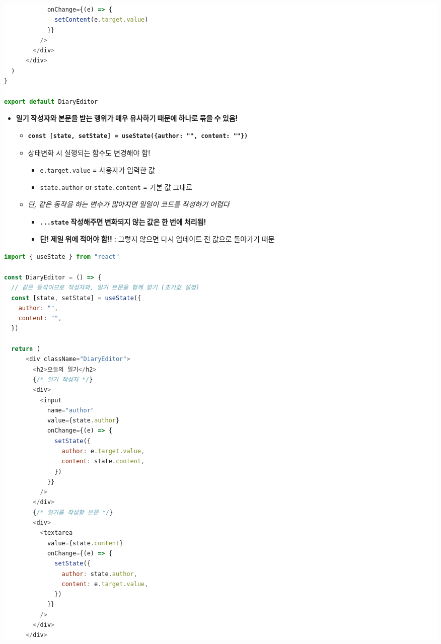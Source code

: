```javascript
            onChange={(e) => {
              setContent(e.target.value)
            }}
          />
        </div>
      </div>
  )
}

export default DiaryEditor
```

* **일기 작성자와 본문을 받는 행위가 매우 유사하기 때문에 하나로 묶을 수 있음!**
  
  * **`const [state, setState] = useState({author: "", content: ""})`**
  
  * 상태변화 시 실행되는 함수도 변경해야 함!
    
    * `e.target.value` = 사용자가 입력한 값
    
    * `state.author` or `state.content` = 기본 값 그대로
  
  * *단, 같은 동작을 하는 변수가 많아지면 일일이 코드를 작성하기 어렵다*
    
    * **`...state` 작성해주면 변화되지 않는 값은 한 번에 처리됨!**
    
    * **단! 제일 위에 적어야 함!!** : 그렇지 않으면 다시 업데이트 전 값으로 돌아가기 때문

```javascript
import { useState } from "react"

const DiaryEditor = () => {
  // 같은 동작이므로 작성자와, 일기 본문을 함께 받기 (초기값 설정)
  const [state, setState] = useState({
    author: "",
    content: "",
  })

  return (
      <div className="DiaryEditor">
        <h2>오늘의 일기</h2>
        {/* 일기 작성자 */}
        <div>
          <input
            name="author"
            value={state.author} 
            onChange={(e) => {
              setState({
                author: e.target.value,
                content: state.content,
              })
            }}
          />
        </div>
        {/* 일기를 작성할 본문 */}
        <div>
          <textarea 
            value={state.content}
            onChange={(e) => {
              setState({
                author: state.author,
                content: e.target.value,
              })
            }}
          />
        </div>
      </div>
```